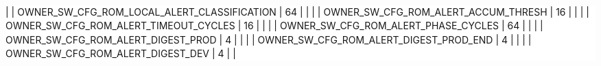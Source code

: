 |                       |   OWNER_SW_CFG_ROM_LOCAL_ALERT_CLASSIFICATION   |     64     |                                                                                                                                                                                                                                                                                                                                                                                                                                                                                                                                                                                                                                                                                       |
|                       |       OWNER_SW_CFG_ROM_ALERT_ACCUM_THRESH       |     16     |                                                                                                                                                                                                                                                                                                                                                                                                                                                                                                                                                                                                                                                                                       |
|                       |      OWNER_SW_CFG_ROM_ALERT_TIMEOUT_CYCLES      |     16     |                                                                                                                                                                                                                                                                                                                                                                                                                                                                                                                                                                                                                                                                                       |
|                       |       OWNER_SW_CFG_ROM_ALERT_PHASE_CYCLES       |     64     |                                                                                                                                                                                                                                                                                                                                                                                                                                                                                                                                                                                                                                                                                       |
|                       |       OWNER_SW_CFG_ROM_ALERT_DIGEST_PROD        |     4      |                                                                                                                                                                                                                                                                                                                                                                                                                                                                                                                                                                                                                                                                                       |
|                       |     OWNER_SW_CFG_ROM_ALERT_DIGEST_PROD_END      |     4      |                                                                                                                                                                                                                                                                                                                                                                                                                                                                                                                                                                                                                                                                                       |
|                       |        OWNER_SW_CFG_ROM_ALERT_DIGEST_DEV        |     4      |                                                                                                                                                                                                                                                                                                                                                                                                                                                                                                                                                                                                                                                                                       |